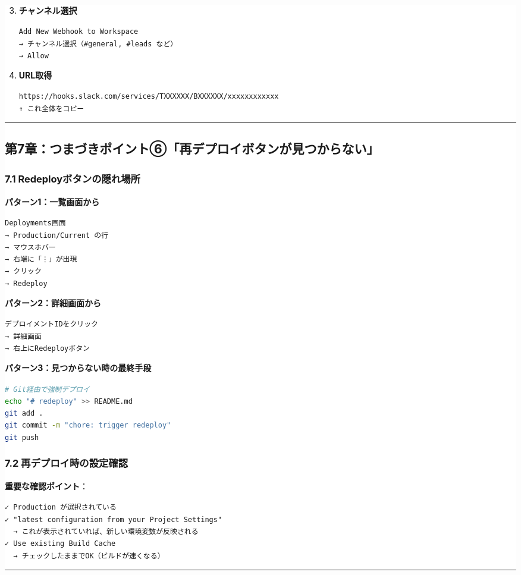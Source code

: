 3. **チャンネル選択**
   ```
   Add New Webhook to Workspace
   → チャンネル選択（#general, #leads など）
   → Allow
   ```

4. **URL取得**
   ```
   https://hooks.slack.com/services/TXXXXXX/BXXXXXX/xxxxxxxxxxxx
   ↑ これ全体をコピー
   ```

---

## 第7章：つまづきポイント⑥「再デプロイボタンが見つからない」

### 7.1 Redeployボタンの隠れ場所

**パターン1：一覧画面から**
```
Deployments画面
→ Production/Current の行
→ マウスホバー
→ 右端に「⋮」が出現
→ クリック
→ Redeploy
```

**パターン2：詳細画面から**
```
デプロイメントIDをクリック
→ 詳細画面
→ 右上にRedeployボタン
```

**パターン3：見つからない時の最終手段**
```bash
# Git経由で強制デプロイ
echo "# redeploy" >> README.md
git add .
git commit -m "chore: trigger redeploy"
git push
```

### 7.2 再デプロイ時の設定確認

**重要な確認ポイント**：
```
✓ Production が選択されている
✓ "latest configuration from your Project Settings"
  → これが表示されていれば、新しい環境変数が反映される
✓ Use existing Build Cache
  → チェックしたままでOK（ビルドが速くなる）
```

---